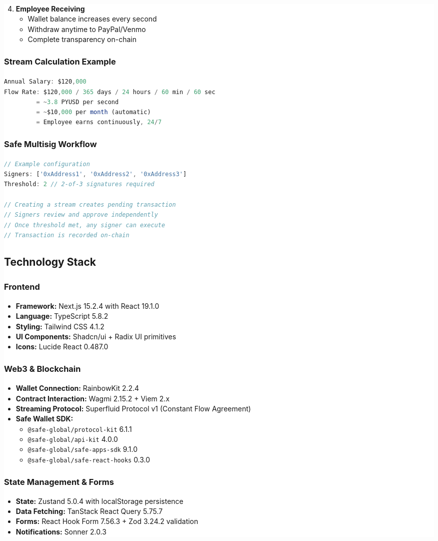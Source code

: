 4. **Employee Receiving**
   - Wallet balance increases every second
   - Withdraw anytime to PayPal/Venmo
   - Complete transparency on-chain

### Stream Calculation Example

```typescript
Annual Salary: $120,000
Flow Rate: $120,000 / 365 days / 24 hours / 60 min / 60 sec
         = ~3.8 PYUSD per second
         = ~$10,000 per month (automatic)
         = Employee earns continuously, 24/7
```

### Safe Multisig Workflow

```typescript
// Example configuration
Signers: ['0xAddress1', '0xAddress2', '0xAddress3']
Threshold: 2 // 2-of-3 signatures required

// Creating a stream creates pending transaction
// Signers review and approve independently
// Once threshold met, any signer can execute
// Transaction is recorded on-chain
```

## Technology Stack

### Frontend
- **Framework:** Next.js 15.2.4 with React 19.1.0
- **Language:** TypeScript 5.8.2
- **Styling:** Tailwind CSS 4.1.2
- **UI Components:** Shadcn/ui + Radix UI primitives
- **Icons:** Lucide React 0.487.0

### Web3 & Blockchain
- **Wallet Connection:** RainbowKit 2.2.4
- **Contract Interaction:** Wagmi 2.15.2 + Viem 2.x
- **Streaming Protocol:** Superfluid Protocol v1 (Constant Flow Agreement)
- **Safe Wallet SDK:**
  - `@safe-global/protocol-kit` 6.1.1
  - `@safe-global/api-kit` 4.0.0
  - `@safe-global/safe-apps-sdk` 9.1.0
  - `@safe-global/safe-react-hooks` 0.3.0

### State Management & Forms
- **State:** Zustand 5.0.4 with localStorage persistence
- **Data Fetching:** TanStack React Query 5.75.7
- **Forms:** React Hook Form 7.56.3 + Zod 3.24.2 validation
- **Notifications:** Sonner 2.0.3
